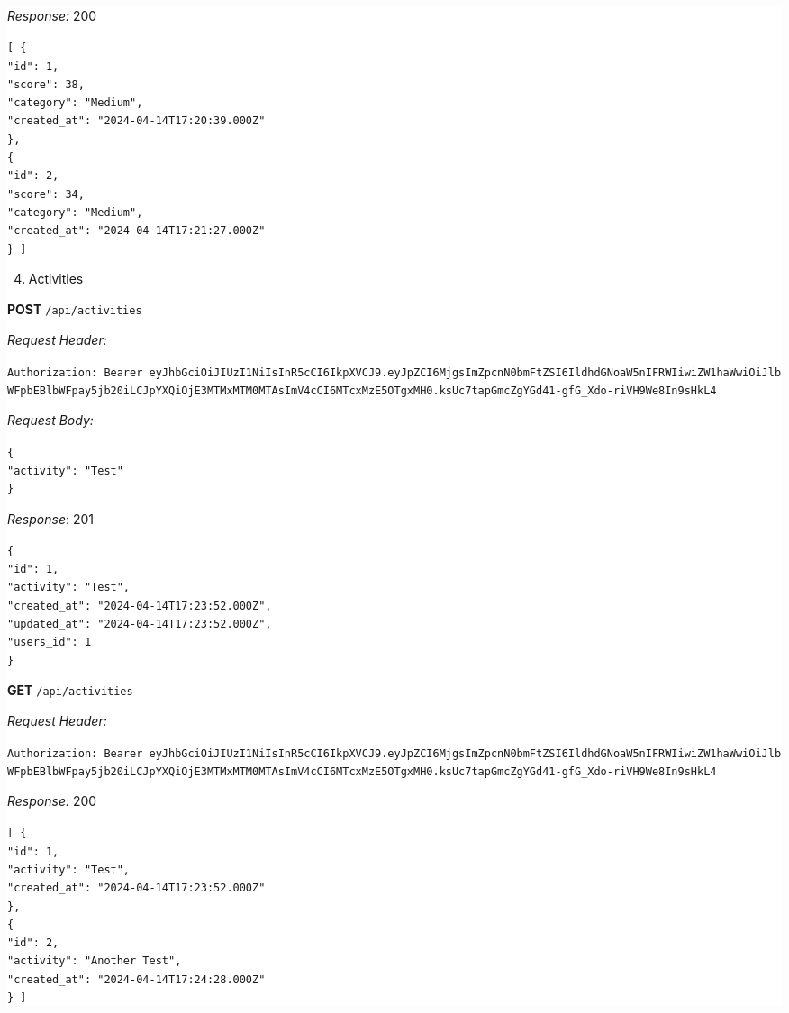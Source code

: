 
*Response:* 200

    [ {
    "id": 1,
    "score": 38,
    "category": "Medium",
    "created_at": "2024-04-14T17:20:39.000Z"
    },
    {
    "id": 2,
    "score": 34,
    "category": "Medium",
    "created_at": "2024-04-14T17:21:27.000Z"
    } ]

4. Activities


**POST** `/api/activities`

*Request Header:*

    Authorization: Bearer eyJhbGciOiJIUzI1NiIsInR5cCI6IkpXVCJ9.eyJpZCI6MjgsImZpcnN0bmFtZSI6IldhdGNoaW5nIFRWIiwiZW1haWwiOiJlbWFpbEBlbWFpay5jb20iLCJpYXQiOjE3MTMxMTM0MTAsImV4cCI6MTcxMzE5OTgxMH0.ksUc7tapGmcZgYGd41-gfG_Xdo-riVH9We8In9sHkL4

*Request Body:*

    {
    "activity": "Test"
    }


*Response*: 201

    {
    "id": 1,
    "activity": "Test",
    "created_at": "2024-04-14T17:23:52.000Z",
    "updated_at": "2024-04-14T17:23:52.000Z",
    "users_id": 1
    }

**GET** `/api/activities`

*Request Header:*

    Authorization: Bearer eyJhbGciOiJIUzI1NiIsInR5cCI6IkpXVCJ9.eyJpZCI6MjgsImZpcnN0bmFtZSI6IldhdGNoaW5nIFRWIiwiZW1haWwiOiJlbWFpbEBlbWFpay5jb20iLCJpYXQiOjE3MTMxMTM0MTAsImV4cCI6MTcxMzE5OTgxMH0.ksUc7tapGmcZgYGd41-gfG_Xdo-riVH9We8In9sHkL4

*Response:* 200

    [ {
    "id": 1,
    "activity": "Test",
    "created_at": "2024-04-14T17:23:52.000Z"
    },
    {
    "id": 2,
    "activity": "Another Test",
    "created_at": "2024-04-14T17:24:28.000Z"
    } ]
